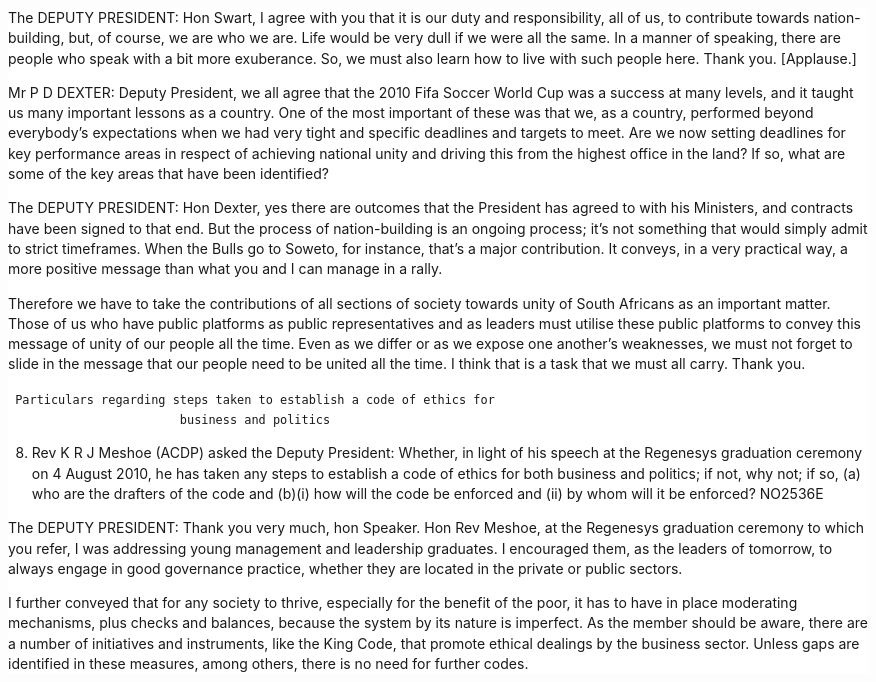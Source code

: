 The DEPUTY PRESIDENT: Hon Swart, I agree with you that it is our duty and
responsibility, all of us, to contribute towards nation-building, but, of
course, we are who we are. Life would be very dull if we were all the same.
In a manner of speaking, there are people who speak with a bit more
exuberance. So, we must also learn how to live with such people here. Thank
you. [Applause.]

Mr P D DEXTER: Deputy President, we all agree that the 2010 Fifa Soccer
World Cup was a success at many levels, and it taught us many important
lessons as a country. One of the most important of these was that we, as a
country, performed beyond everybody’s expectations when we had very tight
and specific deadlines and targets to meet. Are we now setting deadlines
for key performance areas in respect of achieving national unity and
driving this from the highest office in the land? If so, what are some of
the key areas that have been identified?

The DEPUTY PRESIDENT: Hon Dexter, yes there are outcomes that the President
has agreed to with his Ministers, and contracts have been signed to that
end. But the process of nation-building is an ongoing process; it’s not
something that would simply admit to strict timeframes. When the Bulls go
to Soweto, for instance, that’s a major contribution. It conveys, in a very
practical way, a more positive message than what you and I can manage in a
rally.

Therefore we have to take the contributions of all sections of society
towards unity of South Africans as an important matter. Those of us who
have public platforms as public representatives and as leaders must utilise
these public platforms to convey this message of unity of our people all
the time. Even as we differ or as we expose one another’s weaknesses, we
must not forget to slide in the message that our people need to be united
all the time. I think that is a task that we must all carry. Thank you.

     Particulars regarding steps taken to establish a code of ethics for
                            business and politics

8.    Rev K R J Meshoe (ACDP) asked the Deputy President:
      Whether, in light of his speech at the Regenesys graduation ceremony
      on 4 August 2010, he has taken any steps to establish a code of ethics
      for both business and politics; if not, why not; if so, (a) who are
      the drafters of the code and (b)(i) how will the code be enforced and
      (ii) by whom will it be enforced?
                       NO2536E

The DEPUTY PRESIDENT: Thank you very much, hon Speaker. Hon Rev Meshoe, at
the Regenesys graduation ceremony to which you refer, I was addressing
young management and leadership graduates. I encouraged them, as the
leaders of tomorrow, to always engage in good governance practice, whether
they are located in the private or public sectors.

I further conveyed that for any society to thrive, especially for the
benefit of the poor, it has to have in place moderating mechanisms, plus
checks and balances, because the system by its nature is imperfect. As the
member should be aware, there are a number of initiatives and instruments,
like the King Code, that promote ethical dealings by the business sector.
Unless gaps are identified in these measures, among others, there is no
need for further codes.

